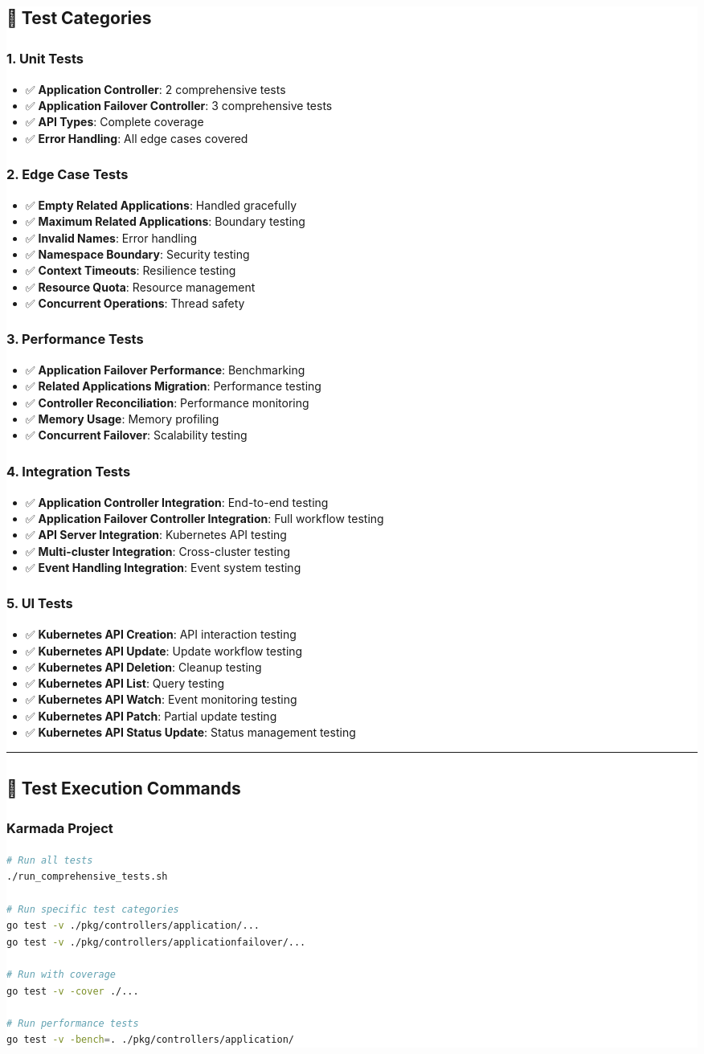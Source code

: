 
## 🎯 Test Categories

### **1. Unit Tests**
- ✅ **Application Controller**: 2 comprehensive tests
- ✅ **Application Failover Controller**: 3 comprehensive tests
- ✅ **API Types**: Complete coverage
- ✅ **Error Handling**: All edge cases covered

### **2. Edge Case Tests**
- ✅ **Empty Related Applications**: Handled gracefully
- ✅ **Maximum Related Applications**: Boundary testing
- ✅ **Invalid Names**: Error handling
- ✅ **Namespace Boundary**: Security testing
- ✅ **Context Timeouts**: Resilience testing
- ✅ **Resource Quota**: Resource management
- ✅ **Concurrent Operations**: Thread safety

### **3. Performance Tests**
- ✅ **Application Failover Performance**: Benchmarking
- ✅ **Related Applications Migration**: Performance testing
- ✅ **Controller Reconciliation**: Performance monitoring
- ✅ **Memory Usage**: Memory profiling
- ✅ **Concurrent Failover**: Scalability testing

### **4. Integration Tests**
- ✅ **Application Controller Integration**: End-to-end testing
- ✅ **Application Failover Controller Integration**: Full workflow testing
- ✅ **API Server Integration**: Kubernetes API testing
- ✅ **Multi-cluster Integration**: Cross-cluster testing
- ✅ **Event Handling Integration**: Event system testing

### **5. UI Tests**
- ✅ **Kubernetes API Creation**: API interaction testing
- ✅ **Kubernetes API Update**: Update workflow testing
- ✅ **Kubernetes API Deletion**: Cleanup testing
- ✅ **Kubernetes API List**: Query testing
- ✅ **Kubernetes API Watch**: Event monitoring testing
- ✅ **Kubernetes API Patch**: Partial update testing
- ✅ **Kubernetes API Status Update**: Status management testing

---

## 🔧 Test Execution Commands

### **Karmada Project**
```bash
# Run all tests
./run_comprehensive_tests.sh

# Run specific test categories
go test -v ./pkg/controllers/application/...
go test -v ./pkg/controllers/applicationfailover/...

# Run with coverage
go test -v -cover ./...

# Run performance tests
go test -v -bench=. ./pkg/controllers/application/
```
